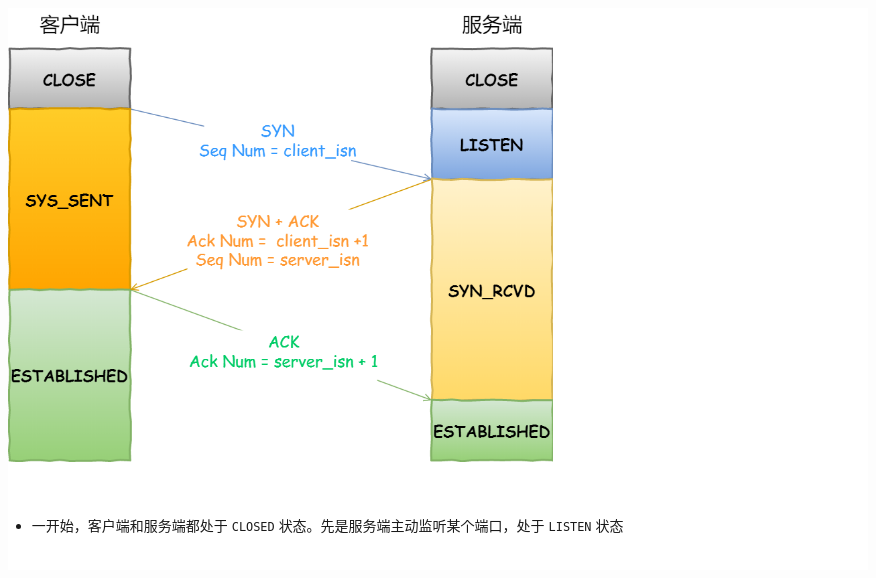 <img src="../../assets/07b64eaf858949d47eb4f849ef4c1da6.png" alt="img" style="zoom:67%;" />

﻿

- 一开始，客户端和服务端都处于 `CLOSED` 状态。先是服务端主动监听某个端口，处于 `LISTEN` 状态

﻿
